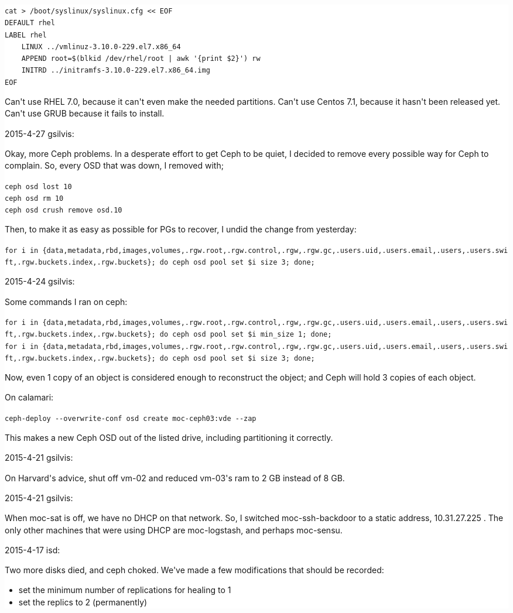     cat > /boot/syslinux/syslinux.cfg << EOF
    DEFAULT rhel
    LABEL rhel
        LINUX ../vmlinuz-3.10.0-229.el7.x86_64
        APPEND root=$(blkid /dev/rhel/root | awk '{print $2}') rw
        INITRD ../initramfs-3.10.0-229.el7.x86_64.img
    EOF

Can't use RHEL 7.0, because it can't even make the needed partitions.  Can't use Centos 7.1, because it hasn't been released yet.  Can't use GRUB because it fails to install.

2015-4-27 gsilvis:

Okay, more Ceph problems.  In a desperate effort to get Ceph to be quiet, I decided to remove every possible way for Ceph to complain.  So, every OSD that was down, I removed with;

    ceph osd lost 10
    ceph osd rm 10
    ceph osd crush remove osd.10

Then, to make it as easy as possible for PGs to recover, I undid the change from yesterday:

    for i in {data,metadata,rbd,images,volumes,.rgw.root,.rgw.control,.rgw,.rgw.gc,.users.uid,.users.email,.users,.users.swift,.rgw.buckets.index,.rgw.buckets}; do ceph osd pool set $i size 3; done;


2015-4-24 gsilvis:

Some commands I ran on ceph:

    for i in {data,metadata,rbd,images,volumes,.rgw.root,.rgw.control,.rgw,.rgw.gc,.users.uid,.users.email,.users,.users.swift,.rgw.buckets.index,.rgw.buckets}; do ceph osd pool set $i min_size 1; done;
    for i in {data,metadata,rbd,images,volumes,.rgw.root,.rgw.control,.rgw,.rgw.gc,.users.uid,.users.email,.users,.users.swift,.rgw.buckets.index,.rgw.buckets}; do ceph osd pool set $i size 3; done;

Now, even 1 copy of an object is considered enough to reconstruct the object; and Ceph will hold 3 copies of each object.

On calamari:

    ceph-deploy --overwrite-conf osd create moc-ceph03:vde --zap

This makes a new Ceph OSD out of the listed drive, including partitioning it correctly.

2015-4-21 gsilvis:

On Harvard's advice, shut off vm-02 and reduced vm-03's ram to 2 GB instead of 8 GB.

2015-4-21 gsilvis:

When moc-sat is off, we have no DHCP on that network.  So, I switched moc-ssh-backdoor to a static address, 10.31.27.225 .  The only other machines that were using DHCP are moc-logstash, and perhaps moc-sensu.

2015-4-17 isd:

Two more disks died, and ceph choked. We've made a few modifications that should be recorded:

* set the minimum number of replications for healing to 1
* set the replics to 2 (permanently)
